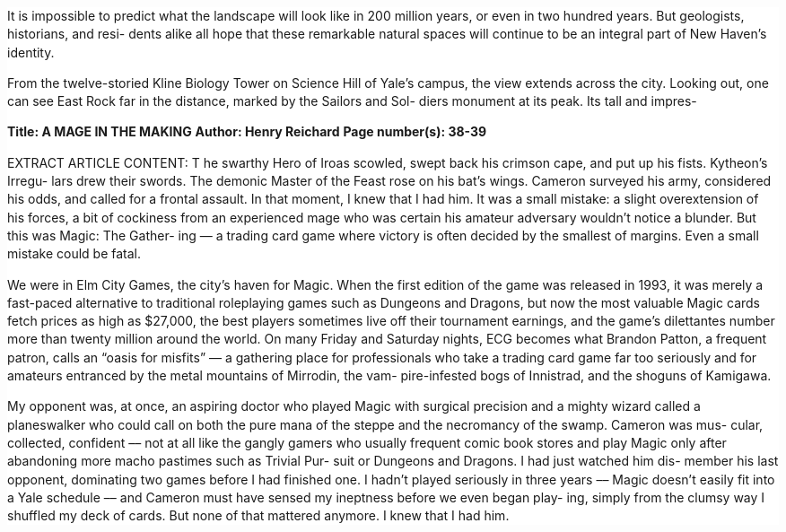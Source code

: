 It is impossible to predict what the landscape 
will look like in 200 million years, or even in two 
hundred years. But geologists, historians, and resi-
dents alike all hope that these remarkable natural 
spaces will continue to be an integral part of New 
Haven’s identity.

From the twelve-storied Kline Biology Tower on 
Science Hill of Yale’s campus, the view extends 
across the city. Looking out, one can see East Rock 
far in the distance, marked by the Sailors and Sol-
diers monument at its peak. Its tall and impres-




**Title: A MAGE IN THE MAKING**
**Author: Henry Reichard**
**Page number(s): 38-39**

EXTRACT ARTICLE CONTENT:
T
he swarthy Hero of Iroas scowled, swept back his 
crimson cape, and put up his fists. Kytheon’s Irregu-
lars drew their swords. The demonic Master of the 
Feast rose on his bat’s wings. Cameron surveyed his army, 
considered his odds, and called for a frontal assault. In that 
moment, I knew that I had him. It was a small mistake: a 
slight overextension of his forces, a bit of cockiness from an 
experienced mage who was certain his amateur adversary 
wouldn’t notice a blunder. But this was Magic: The Gather-
ing — a trading card game where victory is often decided by 
the smallest of margins. Even a small mistake could be fatal.

We were in Elm City Games, the city’s haven for Magic. 
When the first edition of the game was released in 1993, it 
was merely a fast-paced alternative to traditional roleplaying 
games such as Dungeons and Dragons, but now the most 
valuable Magic cards fetch prices as high as $27,000, the best 
players sometimes live off their tournament earnings, and the 
game’s dilettantes number more than twenty million around 
the world. On many Friday and Saturday nights, ECG 
becomes what Brandon Patton, a frequent patron, calls an 
“oasis for misfits” –– a gathering place for professionals who 
take a trading card game far too seriously and for amateurs 
entranced by the metal mountains of Mirrodin, the vam-
pire-infested bogs of Innistrad, and the shoguns of Kamigawa.

My opponent was, at once, an aspiring doctor who played 
Magic with surgical precision and a mighty wizard called a 
planeswalker who could call on both the pure mana of the 
steppe and the necromancy of the swamp. Cameron was mus-
cular, collected, confident –– not at all like the gangly gamers 
who usually frequent comic book stores and play Magic only 
after abandoning more macho pastimes such as Trivial Pur-
suit or Dungeons and Dragons. I had just watched him dis-
member his last opponent, dominating two games before I 
had finished one. I hadn’t played seriously in three years –– 
Magic doesn’t easily fit into a Yale schedule  –– and Cameron 
must have sensed my ineptness before we even began play-
ing, simply from the clumsy way I shuffled my deck of cards. 
But none of that mattered anymore. I knew that I had him.
